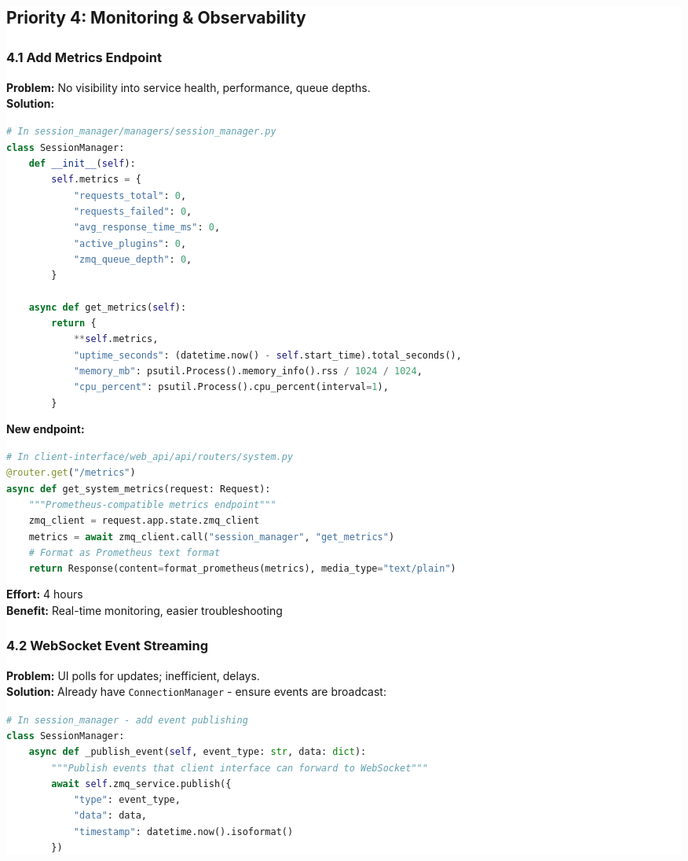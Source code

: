 
## Priority 4: Monitoring & Observability

### 4.1 Add Metrics Endpoint
**Problem:** No visibility into service health, performance, queue depths.  
**Solution:**
```python
# In session_manager/managers/session_manager.py
class SessionManager:
    def __init__(self):
        self.metrics = {
            "requests_total": 0,
            "requests_failed": 0,
            "avg_response_time_ms": 0,
            "active_plugins": 0,
            "zmq_queue_depth": 0,
        }
    
    async def get_metrics(self):
        return {
            **self.metrics,
            "uptime_seconds": (datetime.now() - self.start_time).total_seconds(),
            "memory_mb": psutil.Process().memory_info().rss / 1024 / 1024,
            "cpu_percent": psutil.Process().cpu_percent(interval=1),
        }
```

**New endpoint:**
```python
# In client-interface/web_api/api/routers/system.py
@router.get("/metrics")
async def get_system_metrics(request: Request):
    """Prometheus-compatible metrics endpoint"""
    zmq_client = request.app.state.zmq_client
    metrics = await zmq_client.call("session_manager", "get_metrics")
    # Format as Prometheus text format
    return Response(content=format_prometheus(metrics), media_type="text/plain")
```

**Effort:** 4 hours  
**Benefit:** Real-time monitoring, easier troubleshooting

### 4.2 WebSocket Event Streaming
**Problem:** UI polls for updates; inefficient, delays.  
**Solution:** Already have `ConnectionManager` - ensure events are broadcast:
```python
# In session_manager - add event publishing
class SessionManager:
    async def _publish_event(self, event_type: str, data: dict):
        """Publish events that client interface can forward to WebSocket"""
        await self.zmq_service.publish({
            "type": event_type,
            "data": data,
            "timestamp": datetime.now().isoformat()
        })
```
